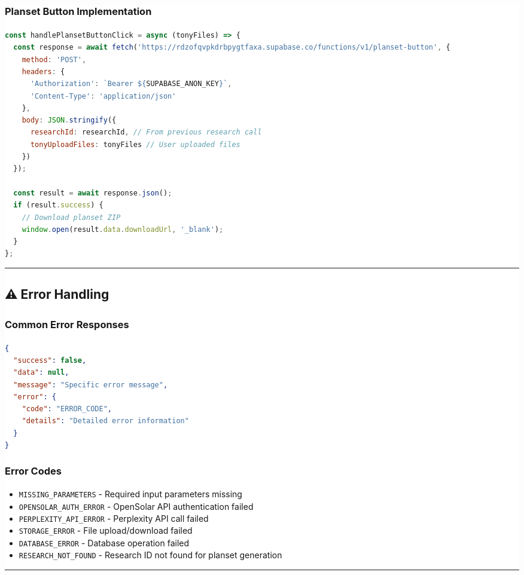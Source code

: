 ```javascript
```

### Planset Button Implementation
```javascript
const handlePlansetButtonClick = async (tonyFiles) => {
  const response = await fetch('https://rdzofqvpkdrbpygtfaxa.supabase.co/functions/v1/planset-button', {
    method: 'POST',
    headers: {
      'Authorization': `Bearer ${SUPABASE_ANON_KEY}`,
      'Content-Type': 'application/json'
    },
    body: JSON.stringify({
      researchId: researchId, // From previous research call
      tonyUploadFiles: tonyFiles // User uploaded files
    })
  });
  
  const result = await response.json();
  if (result.success) {
    // Download planset ZIP
    window.open(result.data.downloadUrl, '_blank');
  }
};
```

---

## ⚠️ Error Handling

### Common Error Responses
```json
{
  "success": false,
  "data": null,
  "message": "Specific error message",
  "error": {
    "code": "ERROR_CODE",
    "details": "Detailed error information"
  }
}
```

### Error Codes
- `MISSING_PARAMETERS` - Required input parameters missing
- `OPENSOLAR_AUTH_ERROR` - OpenSolar API authentication failed
- `PERPLEXITY_API_ERROR` - Perplexity API call failed
- `STORAGE_ERROR` - File upload/download failed
- `DATABASE_ERROR` - Database operation failed
- `RESEARCH_NOT_FOUND` - Research ID not found for planset generation

---